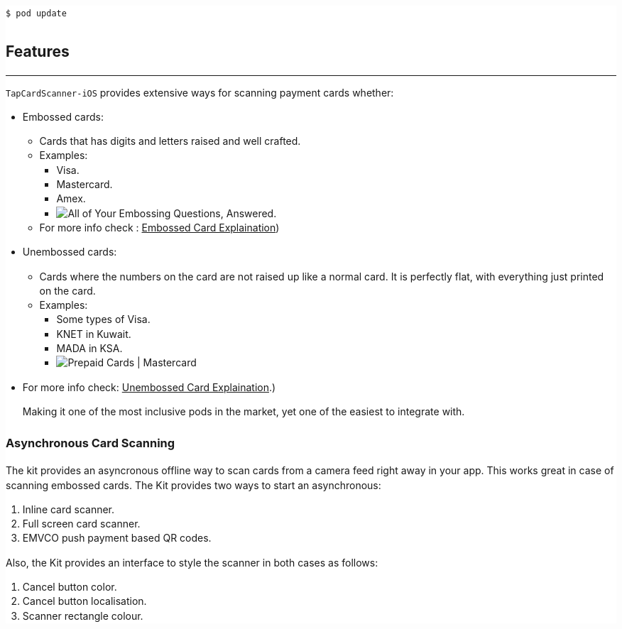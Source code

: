 ```
$ pod update
```



## Features

------

`TapCardScanner-iOS` provides extensive ways for scanning payment cards whether:

- Embossed cards:

  - Cards that has digits and letters raised and well crafted.
  - Examples:
    - Visa.
    - Mastercard.
    - Amex.
    - ![All of Your Embossing Questions, Answered.](https://www.cardsource.com/hs-fs/hubfs/Images%20for%20sharing%20(bigger%20files)/shutterstock_613618706%20(1).jpg?width=400&name=shutterstock_613618706%20(1).jpg)
  - For more info check : [Embossed Card Explaination](https://www.creditcards.com/credit-card-news/glossary/term-embossed.php)) 

- Unembossed cards:

  - Cards where the numbers on the card are not raised up like a normal card. It is perfectly flat, with everything just printed on the card.
  - Examples:
    - Some types of Visa.
    - KNET in Kuwait.
    - MADA in KSA.
    - ![Prepaid Cards | Mastercard](https://www.mastercard.ca/en-ca/consumers/find-card-products/prepaid-cards/_jcr_content/contentpar/herolight/image.adaptive.479.high.png/1516312754375.png)

- For more info check: [Unembossed Card Explaination](https://www.commercebank.com/sharedcontent/pdfs/merchant-online/MerchantOnline_winter07.pdf).) 

  

  Making it one of the most inclusive pods in the market, yet one of the easiest to integrate with.

### Asynchronous Card Scanning

The kit provides an asyncronous offline way to scan cards from a camera feed right away in your app. This works great in case of scanning embossed cards. The Kit provides two ways to start an asynchronous:

1. Inline card scanner.
2. Full screen card scanner.
3. EMVCO push payment based QR codes.

Also, the Kit provides an interface to style the scanner in both cases as follows:

1. Cancel button color.
2. Cancel button localisation.
3. Scanner rectangle colour.
